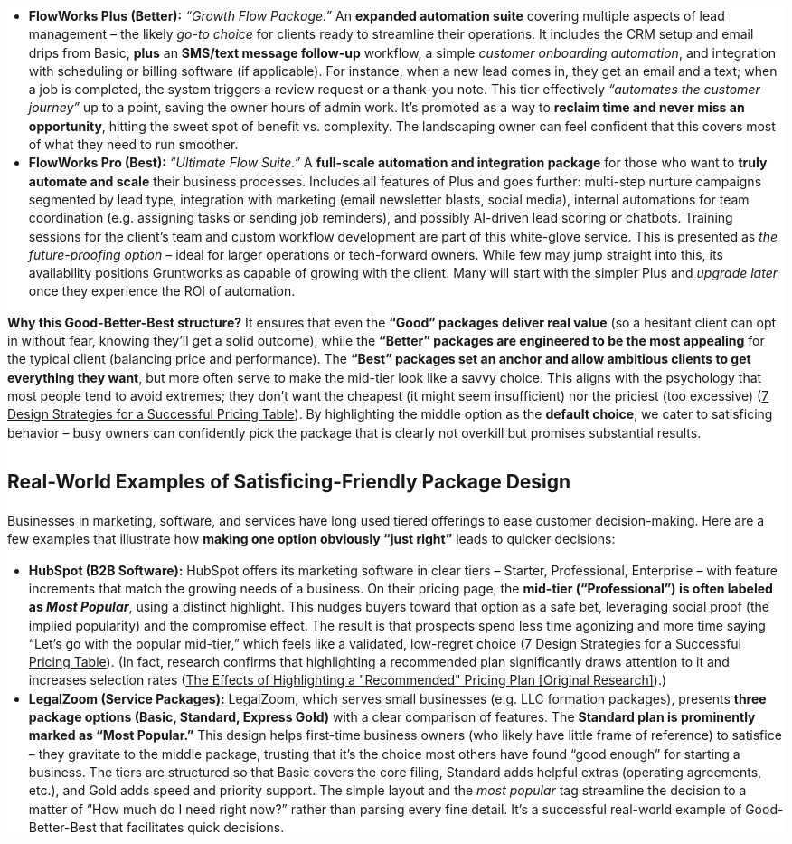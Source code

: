 - **FlowWorks Plus (Better):** *“Growth Flow Package.”* An **expanded automation suite** covering multiple aspects of lead management – the likely *go-to choice* for clients ready to streamline their operations. It includes the CRM setup and email drips from Basic, **plus** an **SMS/text message follow-up** workflow, a simple *customer onboarding automation*, and integration with scheduling or billing software (if applicable). For instance, when a new lead comes in, they get an email and a text; when a job is completed, the system triggers a review request or a thank-you note. This tier effectively *“automates the customer journey”* up to a point, saving the owner hours of admin work. It’s promoted as a way to **reclaim time and never miss an opportunity**, hitting the sweet spot of benefit vs. complexity. The landscaping owner can feel confident that this covers most of what they need to run smoother.  
- **FlowWorks Pro (Best):** *“Ultimate Flow Suite.”* A **full-scale automation and integration package** for those who want to **truly automate and scale** their business processes. Includes all features of Plus and goes further: multi-step nurture campaigns segmented by lead type, integration with marketing (email newsletter blasts, social media), internal automations for team coordination (e.g. assigning tasks or sending job reminders), and possibly AI-driven lead scoring or chatbots. Training sessions for the client’s team and custom workflow development are part of this white-glove service. This is presented as *the future-proofing option* – ideal for larger operations or tech-forward owners. While few may jump straight into this, its availability positions Gruntworks as capable of growing with the client. Many will start with the simpler Plus and *upgrade later* once they experience the ROI of automation.

**Why this Good-Better-Best structure?** It ensures that even the **“Good” packages deliver real value** (so a hesitant client can opt in without fear, knowing they’ll get a solid outcome), while the **“Better” packages are engineered to be the most appealing** for the typical client (balancing price and performance). The **“Best” packages set an anchor and allow ambitious clients to get everything they want**, but more often serve to make the mid-tier look like a savvy choice. This aligns with the psychology that most people tend to avoid extremes; they don’t want the cheapest (it might seem insufficient) nor the priciest (too excessive) ([7 Design Strategies for a Successful Pricing Table](https://uxmovement.com/content/7-design-strategies-for-a-successful-pricing-table/#:~:text=Most%20users%20will%20often%20end,like%20the%20most%20attractive%20choice)). By highlighting the middle option as the **default choice**, we cater to satisficing behavior – busy owners can confidently pick the package that is clearly not overkill but promises substantial results.

## Real-World Examples of Satisficing-Friendly Package Design  
Businesses in marketing, software, and services have long used tiered offerings to ease customer decision-making. Here are a few examples that illustrate how **making one option obviously “just right”** leads to quicker decisions:

- **HubSpot (B2B Software):** HubSpot offers its marketing software in clear tiers – Starter, Professional, Enterprise – with feature increments that match the growing needs of a business. On their pricing page, the **mid-tier (“Professional”) is often labeled as *Most Popular***, using a distinct highlight. This nudges buyers toward that option as a safe bet, leveraging social proof (the implied popularity) and the compromise effect. The result is that prospects spend less time agonizing and more time saying “Let’s go with the popular mid-tier,” which feels like a validated, low-regret choice ([7 Design Strategies for a Successful Pricing Table](https://uxmovement.com/content/7-design-strategies-for-a-successful-pricing-table/#:~:text=Most%20users%20will%20often%20end,like%20the%20most%20attractive%20choice)). (In fact, research confirms that highlighting a recommended plan significantly draws attention to it and increases selection rates ([The Effects of Highlighting a "Recommended" Pricing Plan [Original Research]](https://speero.com/post/the-effects-of-highlighting-a-recommended-pricing-plan-original-research#:~:text=While%20not%20surprising%2C%20results%20of,highlight%20your%20more%20%27recommended%27%20plan)).)  
- **LegalZoom (Service Packages):** LegalZoom, which serves small businesses (e.g. LLC formation packages), presents **three package options (Basic, Standard, Express Gold)** with a clear comparison of features. The **Standard plan is prominently marked as “Most Popular.”** This design helps first-time business owners (who likely have little frame of reference) to satisfice – they gravitate to the middle package, trusting that it’s the choice most others have found “good enough” for starting a business. The tiers are structured so that Basic covers the core filing, Standard adds helpful extras (operating agreements, etc.), and Gold adds speed and priority support. The simple layout and the *most popular* tag streamline the decision to a matter of “How much do I need right now?” rather than parsing every fine detail. It’s a successful real-world example of Good-Better-Best that facilitates quick decisions.  